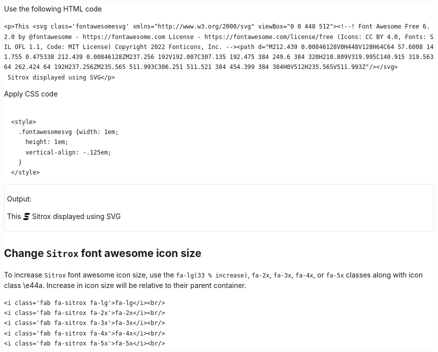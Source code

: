 Use the following HTML code
```
<p>This <svg class='fontawesomesvg' xmlns="http://www.w3.org/2000/svg" viewBox="0 0 448 512"><!--! Font Awesome Free 6.2.0 by @fontawesome - https://fontawesome.com License - https://fontawesome.com/license/free (Icons: CC BY 4.0, Fonts: SIL OFL 1.1, Code: MIT License) Copyright 2022 Fonticons, Inc. --><path d="M212.439 0.00846128V0H448V128H64C64 57.6008 141.755 0.475338 212.439 0.00846128ZM237.256 192V192.007C307.135 192.475 384 249.6 384 320H210.809V319.995C140.915 319.563 64 262.424 64 192H237.256ZM235.565 511.993C306.251 511.521 384 454.399 384 384H0V512H235.565V511.993Z"/></svg>
 Sitrox displayed using SVG</p>
```

Apply CSS code
```

  <style>
    .fontawesomesvg {width: 1em;
      height: 1em;
      vertical-align: -.125em;
    }
  </style>

```

<div style='border:1px solid rgba(0,0,0,.1);margin-bottom:10px;padding:5px;'>
<p>Output:</p>

  <style>
    .fontawesomesvg {width: 1em;
      height: 1em;
      vertical-align: -.125em;
    }
  </style>


<p>This <svg class='fontawesomesvg' xmlns="http://www.w3.org/2000/svg" viewBox="0 0 448 512"><path d="M212.439 0.00846128V0H448V128H64C64 57.6008 141.755 0.475338 212.439 0.00846128ZM237.256 192V192.007C307.135 192.475 384 249.6 384 320H210.809V319.995C140.915 319.563 64 262.424 64 192H237.256ZM235.565 511.993C306.251 511.521 384 454.399 384 384H0V512H235.565V511.993Z"/></svg>
 Sitrox displayed using SVG</p>
</div>

## Change `Sitrox` font awesome icon size
To increase `Sitrox` font awesome icon size, use the `fa-lg(33 % increase)`, `fa-2x`, `fa-3x`, `fa-4x`, or `fa-5x` classes along with icon class  \e44a.
Increase in icon size will be relative to their parent container.
```
<i class='fab fa-sitrox fa-lg'>fa-lg</i><br/>
<i class='fab fa-sitrox fa-2x'>fa-2x</i><br/>
<i class='fab fa-sitrox fa-3x'>fa-3x</i><br/>
<i class='fab fa-sitrox fa-4x'>fa-4x</i><br/>
<i class='fab fa-sitrox fa-5x'>fa-5x</i><br/>

```
